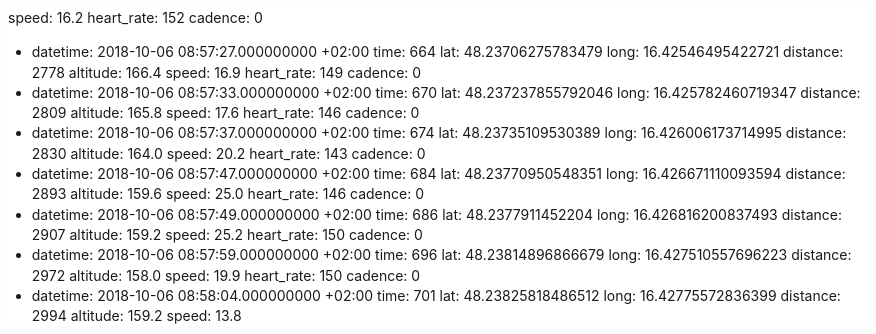   speed: 16.2
  heart_rate: 152
  cadence: 0
- datetime: 2018-10-06 08:57:27.000000000 +02:00
  time: 664
  lat: 48.23706275783479
  long: 16.42546495422721
  distance: 2778
  altitude: 166.4
  speed: 16.9
  heart_rate: 149
  cadence: 0
- datetime: 2018-10-06 08:57:33.000000000 +02:00
  time: 670
  lat: 48.237237855792046
  long: 16.425782460719347
  distance: 2809
  altitude: 165.8
  speed: 17.6
  heart_rate: 146
  cadence: 0
- datetime: 2018-10-06 08:57:37.000000000 +02:00
  time: 674
  lat: 48.23735109530389
  long: 16.426006173714995
  distance: 2830
  altitude: 164.0
  speed: 20.2
  heart_rate: 143
  cadence: 0
- datetime: 2018-10-06 08:57:47.000000000 +02:00
  time: 684
  lat: 48.23770950548351
  long: 16.426671110093594
  distance: 2893
  altitude: 159.6
  speed: 25.0
  heart_rate: 146
  cadence: 0
- datetime: 2018-10-06 08:57:49.000000000 +02:00
  time: 686
  lat: 48.2377911452204
  long: 16.426816200837493
  distance: 2907
  altitude: 159.2
  speed: 25.2
  heart_rate: 150
  cadence: 0
- datetime: 2018-10-06 08:57:59.000000000 +02:00
  time: 696
  lat: 48.23814896866679
  long: 16.427510557696223
  distance: 2972
  altitude: 158.0
  speed: 19.9
  heart_rate: 150
  cadence: 0
- datetime: 2018-10-06 08:58:04.000000000 +02:00
  time: 701
  lat: 48.23825818486512
  long: 16.42775572836399
  distance: 2994
  altitude: 159.2
  speed: 13.8